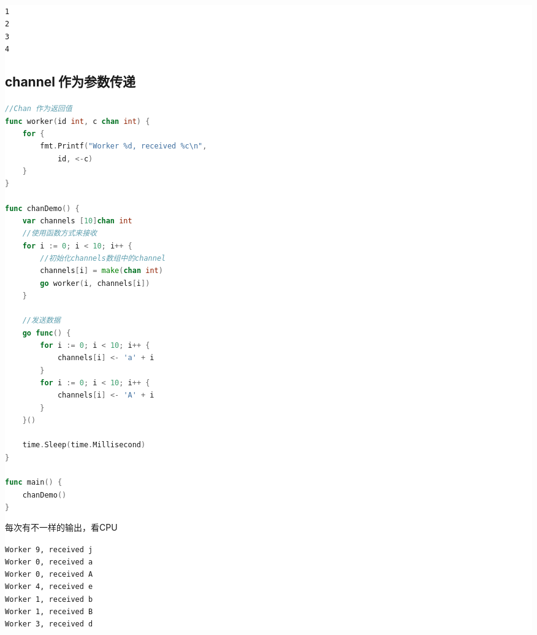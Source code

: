 ```go
```

```
1
2
3
4
```

## channel 作为参数传递

```go
//Chan 作为返回值
func worker(id int, c chan int) {
	for {
		fmt.Printf("Worker %d, received %c\n",
			id, <-c)
	}
}

func chanDemo() {
	var channels [10]chan int
	//使用函数方式来接收
	for i := 0; i < 10; i++ {
		//初始化channels数组中的channel
		channels[i] = make(chan int)
		go worker(i, channels[i])
	}

	//发送数据
	go func() {
		for i := 0; i < 10; i++ {
			channels[i] <- 'a' + i
		}
		for i := 0; i < 10; i++ {
			channels[i] <- 'A' + i
		}
	}()

	time.Sleep(time.Millisecond)
}

func main() {
	chanDemo()
}
```

每次有不一样的输出，看CPU

```
Worker 9, received j
Worker 0, received a
Worker 0, received A
Worker 4, received e
Worker 1, received b
Worker 1, received B
Worker 3, received d
```
